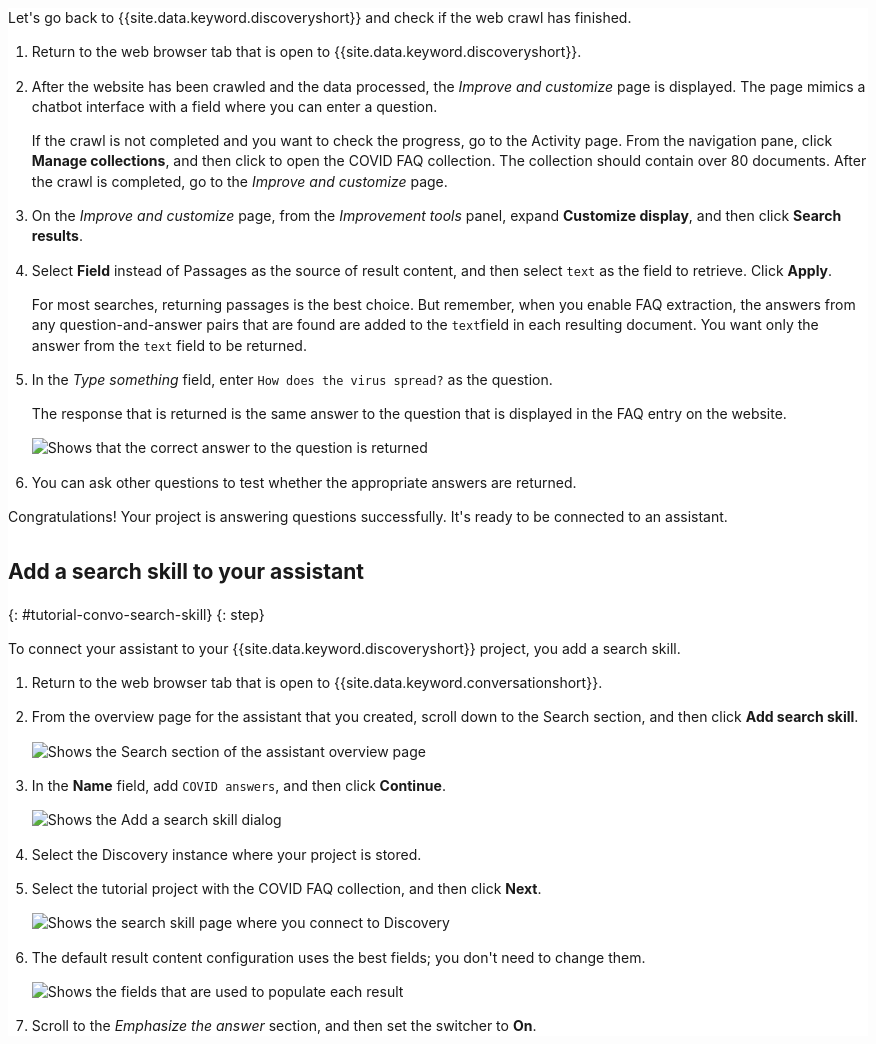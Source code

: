 Let's go back to {{site.data.keyword.discoveryshort}} and check if the web crawl has finished.

1.  Return to the web browser tab that is open to {{site.data.keyword.discoveryshort}}.
1.  After the website has been crawled and the data processed, the *Improve and customize* page is displayed. The page mimics a chatbot interface with a field where you can enter a question.

    If the crawl is not completed and you want to check the progress, go to the Activity page. From the navigation pane, click **Manage collections**, and then click to open the COVID FAQ collection. The collection should contain over 80 documents. After the crawl is completed, go to the *Improve and customize* page.
1.  On the *Improve and customize* page, from the *Improvement tools* panel, expand **Customize display**, and then click **Search results**.
1.  Select **Field** instead of Passages as the source of result content, and then select `text` as the field to retrieve. Click **Apply**.

    For most searches, returning passages is the best choice. But remember, when you enable FAQ extraction, the answers from any question-and-answer pairs that are found are added to the `text`field in each resulting document. You want only the answer from the `text` field to be returned.
1.  In the *Type something* field, enter `How does the virus spread?` as the question.

    The response that is returned is the same answer to the question that is displayed in the FAQ entry on the website.

    ![Shows that the correct answer to the question is returned](images/tut-web-crawl-results.png)

1.  You can ask other questions to test whether the appropriate answers are returned.

Congratulations! Your project is answering questions successfully. It's ready to be connected to an assistant.

## Add a search skill to your assistant
{: #tutorial-convo-search-skill}
{: step}

To connect your assistant to your {{site.data.keyword.discoveryshort}} project, you add a search skill.

1.  Return to the web browser tab that is open to {{site.data.keyword.conversationshort}}.
1.  From the overview page for the assistant that you created, scroll down to the Search section, and then click **Add search skill**.

    ![Shows the Search section of the assistant overview page](images/tut-search-skill0.png)

1.  In the **Name** field, add `COVID answers`, and then click **Continue**.

    ![Shows the Add a search skill dialog](images/tut-search-skill1.png)
1.  Select the Discovery instance where your project is stored. 
1.  Select the tutorial project with the COVID FAQ collection, and then click **Next**.

    ![Shows the search skill page where you connect to Discovery](images/tut-search-skill-connect.png)
1.  The default result content configuration uses the best fields; you don't need to change them.

    ![Shows the fields that are used to populate each result](images/tut-search-skill-keep-fields.png)
1.  Scroll to the *Emphasize the answer* section, and then set the switcher to **On**.
